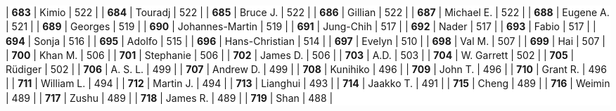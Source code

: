 | **683** | Kimio                 | 522                  |
| **684** | Touradj               | 522                  |
| **685** | Bruce J.              | 522                  |
| **686** | Gillian               | 522                  |
| **687** | Michael E.            | 522                  |
| **688** | Eugene A.             | 521                  |
| **689** | Georges               | 519                  |
| **690** | Johannes-Martin       | 519                  |
| **691** | Jung-Chih             | 517                  |
| **692** | Nader                 | 517                  |
| **693** | Fabio                 | 517                  |
| **694** | Sonja                 | 516                  |
| **695** | Adolfo                | 515                  |
| **696** | Hans-Christian        | 514                  |
| **697** | Evelyn                | 510                  |
| **698** | Val M.                | 507                  |
| **699** | Hai                   | 507                  |
| **700** | Khan M.               | 506                  |
| **701** | Stephanie             | 506                  |
| **702** | James D.              | 506                  |
| **703** | A.D.                  | 503                  |
| **704** | W. Garrett            | 502                  |
| **705** | Rüdiger               | 502                  |
| **706** | A. S. L.              | 499                  |
| **707** | Andrew D.             | 499                  |
| **708** | Kunihiko              | 496                  |
| **709** | John T.               | 496                  |
| **710** | Grant R.              | 496                  |
| **711** | William L.            | 494                  |
| **712** | Martin J.             | 494                  |
| **713** | Lianghui              | 493                  |
| **714** | Jaakko T.             | 491                  |
| **715** | Cheng                 | 489                  |
| **716** | Weimin                | 489                  |
| **717** | Zushu                 | 489                  |
| **718** | James R.              | 489                  |
| **719** | Shan                  | 488                  |